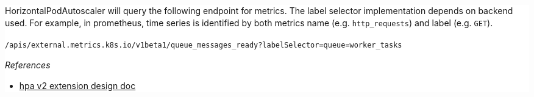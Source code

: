 HorizontalPodAutoscaler will query the following endpoint for metrics. The label selector implementation
depends on backend used. For example, in prometheus, time series is identified by both metrics name
(e.g. `http_requests`) and label (e.g. `GET`).

```
/apis/external.metrics.k8s.io/v1beta1/queue_messages_ready?labelSelector=queue=worker_tasks
```

*References*

- [hpa v2 extension design doc](https://github.com/kubernetes/community/blob/c4e87a2524c331f338912595daa50406bc9973c9/contributors/design-proposals/autoscaling/hpa-external-metrics.md)
